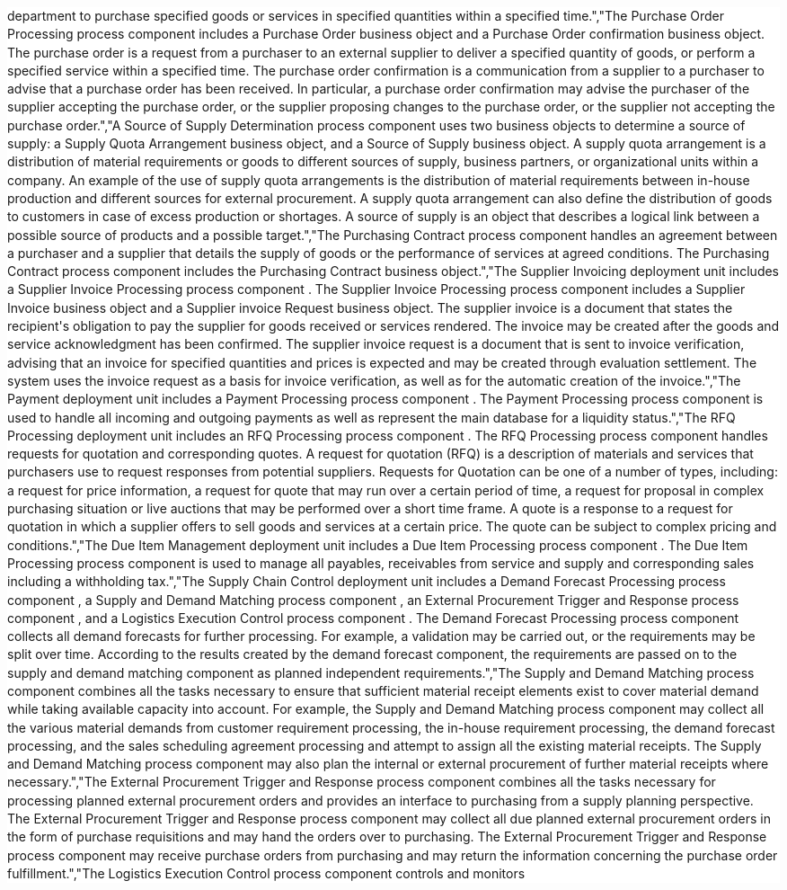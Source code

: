 department to purchase specified goods or services in specified quantities within a specified time.","The Purchase Order Processing process component  includes a Purchase Order business object and a Purchase Order confirmation business object. The purchase order is a request from a purchaser to an external supplier to deliver a specified quantity of goods, or perform a specified service within a specified time. The purchase order confirmation is a communication from a supplier to a purchaser to advise that a purchase order has been received. In particular, a purchase order confirmation may advise the purchaser of the supplier accepting the purchase order, or the supplier proposing changes to the purchase order, or the supplier not accepting the purchase order.","A Source of Supply Determination process component  uses two business objects to determine a source of supply: a Supply Quota Arrangement business object, and a Source of Supply business object. A supply quota arrangement is a distribution of material requirements or goods to different sources of supply, business partners, or organizational units within a company. An example of the use of supply quota arrangements is the distribution of material requirements between in-house production and different sources for external procurement. A supply quota arrangement can also define the distribution of goods to customers in case of excess production or shortages. A source of supply is an object that describes a logical link between a possible source of products and a possible target.","The Purchasing Contract process component  handles an agreement between a purchaser and a supplier that details the supply of goods or the performance of services at agreed conditions. The Purchasing Contract process component  includes the Purchasing Contract business object.","The Supplier Invoicing deployment unit  includes a Supplier Invoice Processing process component . The Supplier Invoice Processing process component  includes a Supplier Invoice business object and a Supplier invoice Request business object. The supplier invoice is a document that states the recipient's obligation to pay the supplier for goods received or services rendered. The invoice may be created after the goods and service acknowledgment has been confirmed. The supplier invoice request is a document that is sent to invoice verification, advising that an invoice for specified quantities and prices is expected and may be created through evaluation settlement. The system uses the invoice request as a basis for invoice verification, as well as for the automatic creation of the invoice.","The Payment deployment unit  includes a Payment Processing process component . The Payment Processing process component  is used to handle all incoming and outgoing payments as well as represent the main database for a liquidity status.","The RFQ Processing deployment unit  includes an RFQ Processing process component . The RFQ Processing process component  handles requests for quotation and corresponding quotes. A request for quotation (RFQ) is a description of materials and services that purchasers use to request responses from potential suppliers. Requests for Quotation can be one of a number of types, including: a request for price information, a request for quote that may run over a certain period of time, a request for proposal in complex purchasing situation or live auctions that may be performed over a short time frame. A quote is a response to a request for quotation in which a supplier offers to sell goods and services at a certain price. The quote can be subject to complex pricing and conditions.","The Due Item Management deployment unit  includes a Due Item Processing process component . The Due Item Processing process component  is used to manage all payables, receivables from service and supply and corresponding sales including a withholding tax.","The Supply Chain Control deployment unit  includes a Demand Forecast Processing process component , a Supply and Demand Matching process component , an External Procurement Trigger and Response process component , and a Logistics Execution Control process component . The Demand Forecast Processing process component  collects all demand forecasts for further processing. For example, a validation may be carried out, or the requirements may be split over time. According to the results created by the demand forecast component, the requirements are passed on to the supply and demand matching component as planned independent requirements.","The Supply and Demand Matching process component  combines all the tasks necessary to ensure that sufficient material receipt elements exist to cover material demand while taking available capacity into account. For example, the Supply and Demand Matching process component  may collect all the various material demands from customer requirement processing, the in-house requirement processing, the demand forecast processing, and the sales scheduling agreement processing and attempt to assign all the existing material receipts. The Supply and Demand Matching process component  may also plan the internal or external procurement of further material receipts where necessary.","The External Procurement Trigger and Response process component  combines all the tasks necessary for processing planned external procurement orders and provides an interface to purchasing from a supply planning perspective. The External Procurement Trigger and Response process component  may collect all due planned external procurement orders in the form of purchase requisitions and may hand the orders over to purchasing. The External Procurement Trigger and Response process component  may receive purchase orders from purchasing and may return the information concerning the purchase order fulfillment.","The Logistics Execution Control process component  controls and monitors